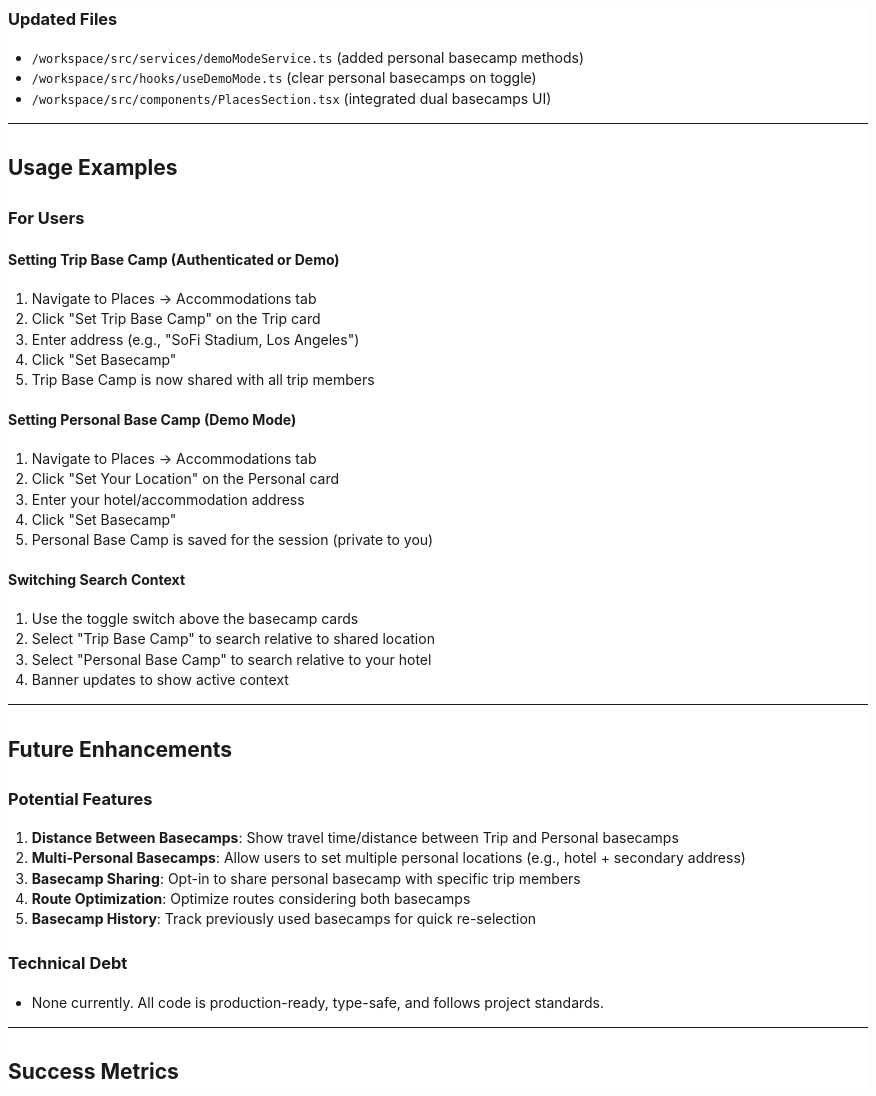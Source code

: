### Updated Files
- `/workspace/src/services/demoModeService.ts` (added personal basecamp methods)
- `/workspace/src/hooks/useDemoMode.ts` (clear personal basecamps on toggle)
- `/workspace/src/components/PlacesSection.tsx` (integrated dual basecamps UI)

---

## Usage Examples

### For Users

#### Setting Trip Base Camp (Authenticated or Demo)
1. Navigate to Places → Accommodations tab
2. Click "Set Trip Base Camp" on the Trip card
3. Enter address (e.g., "SoFi Stadium, Los Angeles")
4. Click "Set Basecamp"
5. Trip Base Camp is now shared with all trip members

#### Setting Personal Base Camp (Demo Mode)
1. Navigate to Places → Accommodations tab
2. Click "Set Your Location" on the Personal card
3. Enter your hotel/accommodation address
4. Click "Set Basecamp"
5. Personal Base Camp is saved for the session (private to you)

#### Switching Search Context
1. Use the toggle switch above the basecamp cards
2. Select "Trip Base Camp" to search relative to shared location
3. Select "Personal Base Camp" to search relative to your hotel
4. Banner updates to show active context

---

## Future Enhancements

### Potential Features
1. **Distance Between Basecamps**: Show travel time/distance between Trip and Personal basecamps
2. **Multi-Personal Basecamps**: Allow users to set multiple personal locations (e.g., hotel + secondary address)
3. **Basecamp Sharing**: Opt-in to share personal basecamp with specific trip members
4. **Route Optimization**: Optimize routes considering both basecamps
5. **Basecamp History**: Track previously used basecamps for quick re-selection

### Technical Debt
- None currently. All code is production-ready, type-safe, and follows project standards.

---

## Success Metrics
